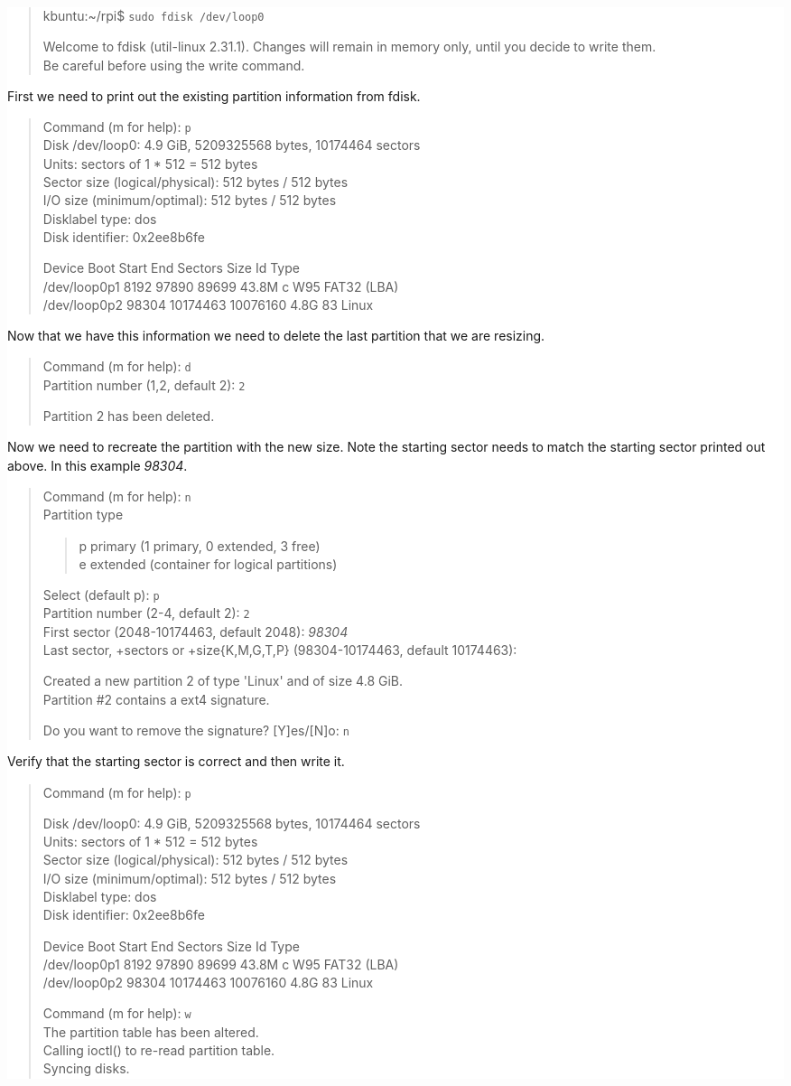 > kbuntu:\~/rpi$ ```sudo fdisk /dev/loop0```  
>  
> Welcome to fdisk (util-linux 2.31.1).
> Changes will remain in memory only, until you decide to write them.  
> Be careful before using the write command.  

First we need to print out the existing partition information from fdisk.
>  
> Command (m for help): ```p```  
> Disk /dev/loop0: 4.9 GiB, 5209325568 bytes, 10174464 sectors  
> Units: sectors of 1 * 512 = 512 bytes  
> Sector size (logical/physical): 512 bytes / 512 bytes  
> I/O size (minimum/optimal): 512 bytes / 512 bytes  
> Disklabel type: dos  
> Disk identifier: 0x2ee8b6fe  
>  
> Device       Boot Start      End  Sectors  Size Id Type  
> /dev/loop0p1       8192    97890    89699 43.8M  c W95 FAT32 (LBA)  
> /dev/loop0p2      98304 10174463 10076160  4.8G 83 Linux  

Now that we have this information we need to delete the last partition that we are resizing.

> Command (m for help): ```d```  
> Partition number (1,2, default 2): ```2```  
>  
> Partition 2 has been deleted.  

Now we need to recreate the partition with the new size.  Note the starting sector needs to match the starting sector printed out above.  In this example _98304_.
 
> Command (m for help): ```n```  
> Partition type
> >   p   primary (1 primary, 0 extended, 3 free)  
> >   e   extended (container for logical partitions)
>  
> Select (default p): ```p```  
> Partition number (2-4, default 2): ```2```  
> First sector (2048-10174463, default 2048): _98304_  
> Last sector, +sectors or +size{K,M,G,T,P} (98304-10174463, default 10174463):  
>  
> Created a new partition 2 of type 'Linux' and of size 4.8 GiB.  
> Partition #2 contains a ext4 signature.  
>  
> Do you want to remove the signature? [Y]es/[N]o: ```n```  

Verify that the starting sector is correct and then write it.
 
> Command (m for help): ```p```  
> 
> Disk /dev/loop0: 4.9 GiB, 5209325568 bytes, 10174464 sectors  
> Units: sectors of 1 * 512 = 512 bytes  
> Sector size (logical/physical): 512 bytes / 512 bytes  
> I/O size (minimum/optimal): 512 bytes / 512 bytes  
> Disklabel type: dos  
> Disk identifier: 0x2ee8b6fe  
>  
> Device       Boot Start      End  Sectors  Size Id Type  
> /dev/loop0p1       8192    97890    89699 43.8M  c W95 FAT32 (LBA)  
> /dev/loop0p2      98304 10174463 10076160  4.8G 83 Linux  
>  
> Command (m for help): ```w```  
> The partition table has been altered.  
> Calling ioctl() to re-read partition table.  
> Syncing disks.  

